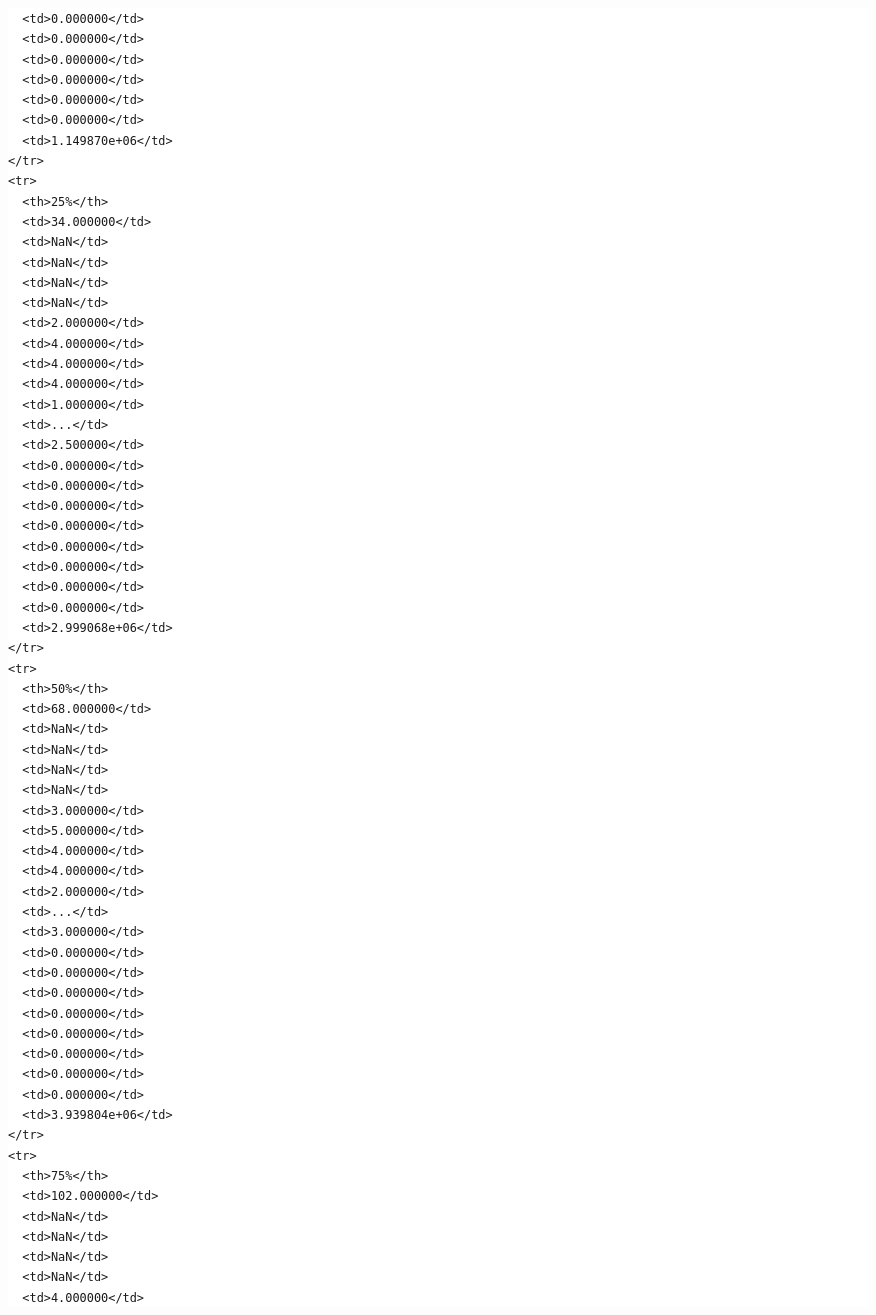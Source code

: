       <td>0.000000</td>
      <td>0.000000</td>
      <td>0.000000</td>
      <td>0.000000</td>
      <td>0.000000</td>
      <td>0.000000</td>
      <td>1.149870e+06</td>
    </tr>
    <tr>
      <th>25%</th>
      <td>34.000000</td>
      <td>NaN</td>
      <td>NaN</td>
      <td>NaN</td>
      <td>NaN</td>
      <td>2.000000</td>
      <td>4.000000</td>
      <td>4.000000</td>
      <td>4.000000</td>
      <td>1.000000</td>
      <td>...</td>
      <td>2.500000</td>
      <td>0.000000</td>
      <td>0.000000</td>
      <td>0.000000</td>
      <td>0.000000</td>
      <td>0.000000</td>
      <td>0.000000</td>
      <td>0.000000</td>
      <td>0.000000</td>
      <td>2.999068e+06</td>
    </tr>
    <tr>
      <th>50%</th>
      <td>68.000000</td>
      <td>NaN</td>
      <td>NaN</td>
      <td>NaN</td>
      <td>NaN</td>
      <td>3.000000</td>
      <td>5.000000</td>
      <td>4.000000</td>
      <td>4.000000</td>
      <td>2.000000</td>
      <td>...</td>
      <td>3.000000</td>
      <td>0.000000</td>
      <td>0.000000</td>
      <td>0.000000</td>
      <td>0.000000</td>
      <td>0.000000</td>
      <td>0.000000</td>
      <td>0.000000</td>
      <td>0.000000</td>
      <td>3.939804e+06</td>
    </tr>
    <tr>
      <th>75%</th>
      <td>102.000000</td>
      <td>NaN</td>
      <td>NaN</td>
      <td>NaN</td>
      <td>NaN</td>
      <td>4.000000</td>